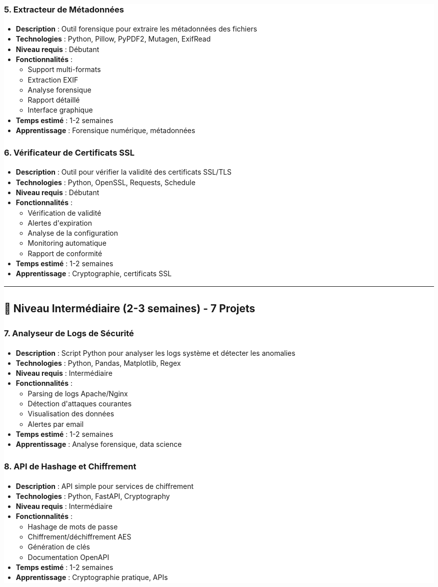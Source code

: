 ### 5. **Extracteur de Métadonnées**
- **Description** : Outil forensique pour extraire les métadonnées des fichiers
- **Technologies** : Python, Pillow, PyPDF2, Mutagen, ExifRead
- **Niveau requis** : Débutant
- **Fonctionnalités** :
  - Support multi-formats
  - Extraction EXIF
  - Analyse forensique
  - Rapport détaillé
  - Interface graphique
- **Temps estimé** : 1-2 semaines
- **Apprentissage** : Forensique numérique, métadonnées

### 6. **Vérificateur de Certificats SSL**
- **Description** : Outil pour vérifier la validité des certificats SSL/TLS
- **Technologies** : Python, OpenSSL, Requests, Schedule
- **Niveau requis** : Débutant
- **Fonctionnalités** :
  - Vérification de validité
  - Alertes d'expiration
  - Analyse de la configuration
  - Monitoring automatique
  - Rapport de conformité
- **Temps estimé** : 1-2 semaines
- **Apprentissage** : Cryptographie, certificats SSL

---

## 🥈 **Niveau Intermédiaire (2-3 semaines)** - 7 Projets

### 7. **Analyseur de Logs de Sécurité**
- **Description** : Script Python pour analyser les logs système et détecter les anomalies
- **Technologies** : Python, Pandas, Matplotlib, Regex
- **Niveau requis** : Intermédiaire
- **Fonctionnalités** :
  - Parsing de logs Apache/Nginx
  - Détection d'attaques courantes
  - Visualisation des données
  - Alertes par email
- **Temps estimé** : 1-2 semaines
- **Apprentissage** : Analyse forensique, data science

### 8. **API de Hashage et Chiffrement**
- **Description** : API simple pour services de chiffrement
- **Technologies** : Python, FastAPI, Cryptography
- **Niveau requis** : Intermédiaire
- **Fonctionnalités** :
  - Hashage de mots de passe
  - Chiffrement/déchiffrement AES
  - Génération de clés
  - Documentation OpenAPI
- **Temps estimé** : 1-2 semaines
- **Apprentissage** : Cryptographie pratique, APIs
